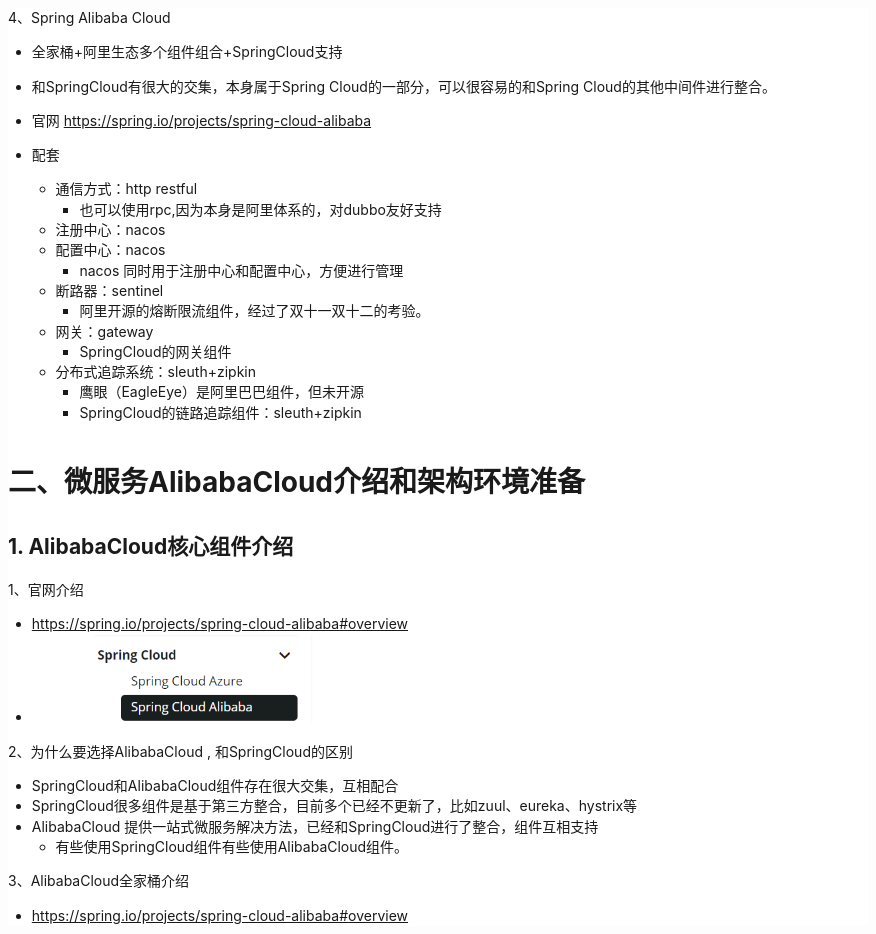 
4、Spring Alibaba Cloud

- 全家桶+阿里生态多个组件组合+SpringCloud支持
- 和SpringCloud有很大的交集，本身属于Spring Cloud的一部分，可以很容易的和Spring Cloud的其他中间件进行整合。
- 官网 https://spring.io/projects/spring-cloud-alibaba

- 配套
    - 通信方式：http restful
        - 也可以使用rpc,因为本身是阿里体系的，对dubbo友好支持
    - 注册中心：nacos
    - 配置中心：nacos
        - nacos 同时用于注册中心和配置中心，方便进行管理
    - 断路器：sentinel
        - 阿里开源的熔断限流组件，经过了双十一双十二的考验。
    - 网关：gateway
        - SpringCloud的网关组件
    - 分布式追踪系统：sleuth+zipkin
        - 鹰眼（EagleEye）是阿里巴巴组件，但未开源
        - SpringCloud的链路追踪组件：sleuth+zipkin



# 二、微服务AlibabaCloud介绍和架构环境准备

## 1. AlibabaCloud核心组件介绍


1、官网介绍

- https://spring.io/projects/spring-cloud-alibaba#overview
- <img src="AlibabaCloud+SpringCloud.assets/image-20210228140338925.png" alt="image-20210228140338925" style="zoom: 67%;" />

2、为什么要选择AlibabaCloud , 和SpringCloud的区别

- SpringCloud和AlibabaCloud组件存在很大交集，互相配合
- SpringCloud很多组件是基于第三方整合，目前多个已经不更新了，比如zuul、eureka、hystrix等
- AlibabaCloud 提供一站式微服务解决方法，已经和SpringCloud进行了整合，组件互相支持
  - 有些使用SpringCloud组件有些使用AlibabaCloud组件。



3、AlibabaCloud全家桶介绍

- https://spring.io/projects/spring-cloud-alibaba#overview  
